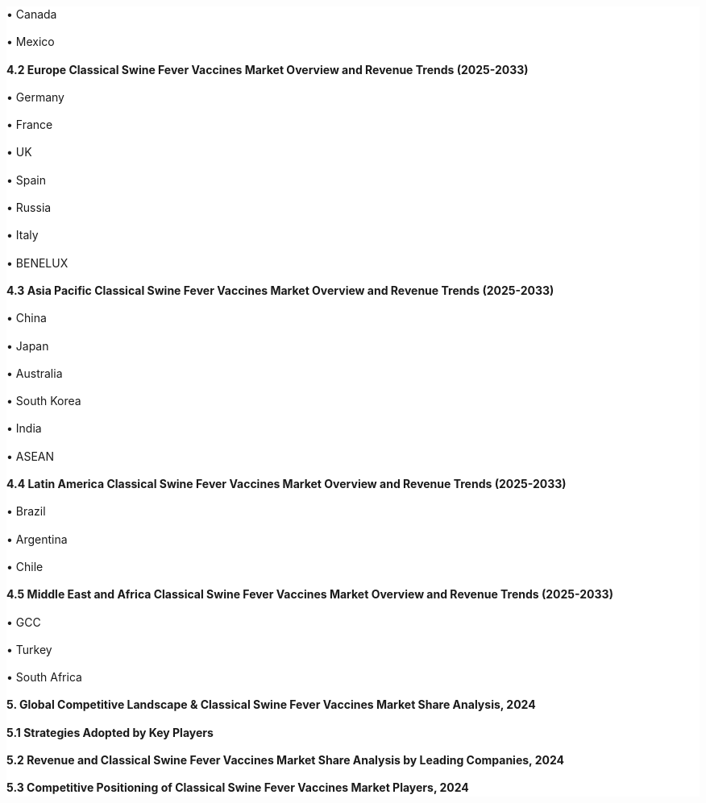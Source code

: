 • Canada

• Mexico

<strong>4.2 Europe Classical Swine Fever Vaccines Market Overview and Revenue Trends (2025-2033)</strong>

• Germany

• France

• UK

• Spain

• Russia

• Italy

• BENELUX

<strong>4.3 Asia Pacific Classical Swine Fever Vaccines Market Overview and Revenue Trends (2025-2033)</strong>

• China

• Japan

• Australia

• South Korea

• India

• ASEAN

<strong>4.4 Latin America Classical Swine Fever Vaccines Market Overview and Revenue Trends (2025-2033)</strong>

• Brazil

• Argentina

• Chile

<strong>4.5 Middle East and Africa Classical Swine Fever Vaccines Market Overview and Revenue Trends (2025-2033)</strong>

• GCC

• Turkey

• South Africa

<strong>5. Global Competitive Landscape & Classical Swine Fever Vaccines Market Share Analysis, 2024</strong>

<strong>5.1 Strategies Adopted by Key Players</strong>

<strong>5.2 Revenue and Classical Swine Fever Vaccines Market Share Analysis by Leading Companies, 2024</strong>

<strong>5.3 Competitive Positioning of Classical Swine Fever Vaccines Market Players, 2024</strong>

